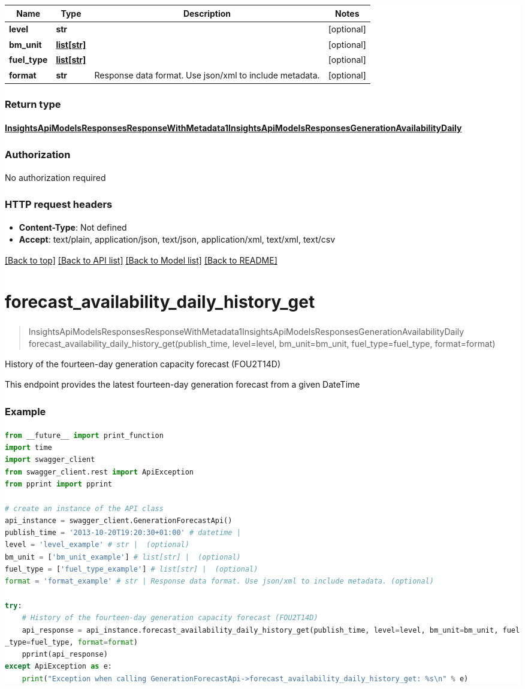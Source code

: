 Name | Type | Description  | Notes
------------- | ------------- | ------------- | -------------
 **level** | **str**|  | [optional] 
 **bm_unit** | [**list[str]**](str.md)|  | [optional] 
 **fuel_type** | [**list[str]**](str.md)|  | [optional] 
 **format** | **str**| Response data format. Use json/xml to include metadata. | [optional] 

### Return type

[**InsightsApiModelsResponsesResponseWithMetadata1InsightsApiModelsResponsesGenerationAvailabilityDaily**](InsightsApiModelsResponsesResponseWithMetadata1InsightsApiModelsResponsesGenerationAvailabilityDaily.md)

### Authorization

No authorization required

### HTTP request headers

 - **Content-Type**: Not defined
 - **Accept**: text/plain, application/json, text/json, application/xml, text/xml, text/csv

[[Back to top]](#) [[Back to API list]](../README.md#documentation-for-api-endpoints) [[Back to Model list]](../README.md#documentation-for-models) [[Back to README]](../README.md)

# **forecast_availability_daily_history_get**
> InsightsApiModelsResponsesResponseWithMetadata1InsightsApiModelsResponsesGenerationAvailabilityDaily forecast_availability_daily_history_get(publish_time, level=level, bm_unit=bm_unit, fuel_type=fuel_type, format=format)

History of the fourteen-day generation capacity forecast (FOU2T14D)

This endpoint provides the latest fourteen-day generation forecast from a given DateTime

### Example
```python
from __future__ import print_function
import time
import swagger_client
from swagger_client.rest import ApiException
from pprint import pprint

# create an instance of the API class
api_instance = swagger_client.GenerationForecastApi()
publish_time = '2013-10-20T19:20:30+01:00' # datetime | 
level = 'level_example' # str |  (optional)
bm_unit = ['bm_unit_example'] # list[str] |  (optional)
fuel_type = ['fuel_type_example'] # list[str] |  (optional)
format = 'format_example' # str | Response data format. Use json/xml to include metadata. (optional)

try:
    # History of the fourteen-day generation capacity forecast (FOU2T14D)
    api_response = api_instance.forecast_availability_daily_history_get(publish_time, level=level, bm_unit=bm_unit, fuel_type=fuel_type, format=format)
    pprint(api_response)
except ApiException as e:
    print("Exception when calling GenerationForecastApi->forecast_availability_daily_history_get: %s\n" % e)
```
